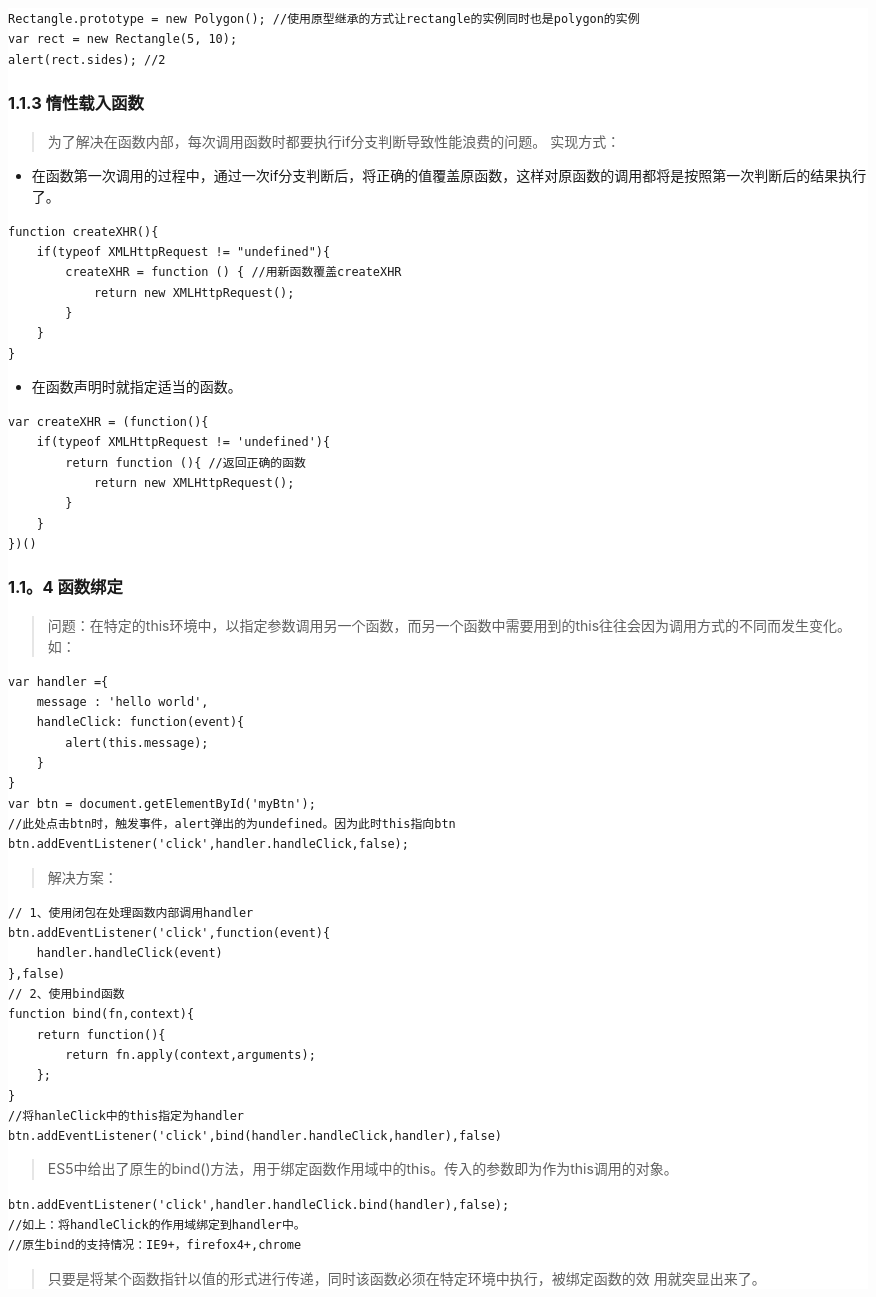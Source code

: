 ```
Rectangle.prototype = new Polygon(); //使用原型继承的方式让rectangle的实例同时也是polygon的实例
var rect = new Rectangle(5, 10);
alert(rect.sides); //2
```
### 1.1.3 惰性载入函数
> 为了解决在函数内部，每次调用函数时都要执行if分支判断导致性能浪费的问题。
> 实现方式：
- 在函数第一次调用的过程中，通过一次if分支判断后，将正确的值覆盖原函数，这样对原函数的调用都将是按照第一次判断后的结果执行了。
```
function createXHR(){
    if(typeof XMLHttpRequest != "undefined"){
        createXHR = function () { //用新函数覆盖createXHR
            return new XMLHttpRequest();
        }
    } 
}
```
- 在函数声明时就指定适当的函数。
```
var createXHR = (function(){
    if(typeof XMLHttpRequest != 'undefined'){
        return function (){ //返回正确的函数
            return new XMLHttpRequest();
        }
    }
})()
```
### 1.1。4 函数绑定
> 问题：在特定的this环境中，以指定参数调用另一个函数，而另一个函数中需要用到的this往往会因为调用方式的不同而发生变化。如：
```
var handler ={
    message : 'hello world',
    handleClick: function(event){
        alert(this.message);
    }
}
var btn = document.getElementById('myBtn');
//此处点击btn时，触发事件，alert弹出的为undefined。因为此时this指向btn
btn.addEventListener('click',handler.handleClick,false);
```
> 解决方案：
```
// 1、使用闭包在处理函数内部调用handler
btn.addEventListener('click',function(event){
    handler.handleClick(event)
},false)
// 2、使用bind函数
function bind(fn,context){
    return function(){
        return fn.apply(context,arguments);
    };
}
//将hanleClick中的this指定为handler
btn.addEventListener('click',bind(handler.handleClick,handler),false) 
```
> ES5中给出了原生的bind()方法，用于绑定函数作用域中的this。传入的参数即为作为this调用的对象。
```
btn.addEventListener('click',handler.handleClick.bind(handler),false);
//如上：将handleClick的作用域绑定到handler中。
//原生bind的支持情况：IE9+，firefox4+,chrome
```
> 只要是将某个函数指针以值的形式进行传递，同时该函数必须在特定环境中执行，被绑定函数的效
用就突显出来了。